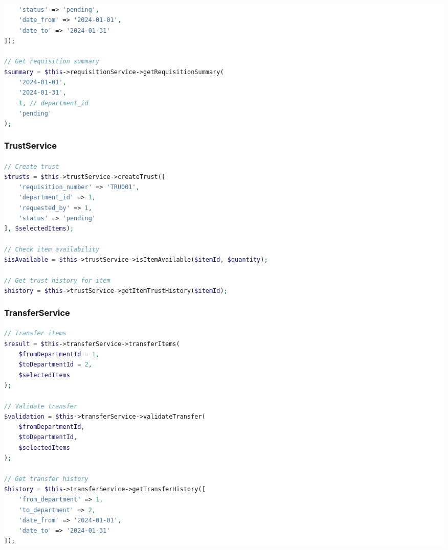 ```php
    'status' => 'pending',
    'date_from' => '2024-01-01',
    'date_to' => '2024-01-31'
]);

// Get requisition summary
$summary = $this->requisitionService->getRequisitionSummary(
    '2024-01-01',
    '2024-01-31',
    1, // department_id
    'pending'
);
```

### TrustService
```php
// Create trust
$trusts = $this->trustService->createTrust([
    'requisition_number' => 'TRU001',
    'department_id' => 1,
    'requested_by' => 1,
    'status' => 'pending'
], $selectedItems);

// Check item availability
$isAvailable = $this->trustService->isItemAvailable($itemId, $quantity);

// Get trust history for item
$history = $this->trustService->getItemTrustHistory($itemId);
```

### TransferService
```php
// Transfer items
$result = $this->transferService->transferItems(
    $fromDepartmentId = 1,
    $toDepartmentId = 2,
    $selectedItems
);

// Validate transfer
$validation = $this->transferService->validateTransfer(
    $fromDepartmentId,
    $toDepartmentId,
    $selectedItems
);

// Get transfer history
$history = $this->transferService->getTransferHistory([
    'from_department' => 1,
    'to_department' => 2,
    'date_from' => '2024-01-01',
    'date_to' => '2024-01-31'
]);
```
